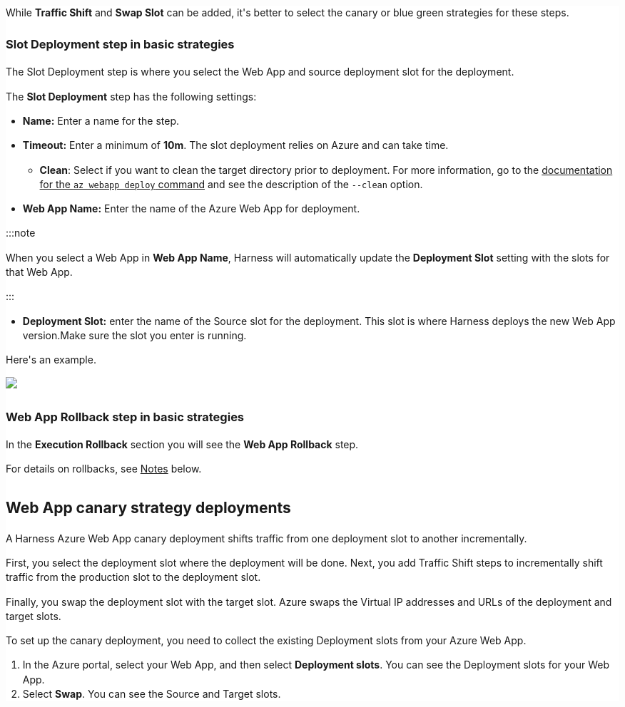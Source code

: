 While **Traffic Shift** and **Swap Slot** can be added, it's better to select the canary or blue green strategies for these steps.

### Slot Deployment step in basic strategies

The Slot Deployment step is where you select the Web App and source deployment slot for the deployment.

The **Slot Deployment** step has the following settings:

 * **Name:** Enter a name for the step.
 * **Timeout:** Enter a minimum of **10m**. The slot deployment relies on Azure and can take time.
   * **Clean**: Select if you want to clean the target directory prior to deployment. For more information, go to the [documentation for the `az webapp deploy` command](https://learn.microsoft.com/en-us/cli/azure/webapp?view=azure-cli-latest#az-webapp-deploy()) and see the description of the `--clean` option. 

 * **Web App Name:** Enter the name of the Azure Web App for deployment.

  
  :::note

  When you select a Web App in **Web App Name**, Harness will automatically update the **Deployment Slot** setting with the slots for that Web App.

  :::
 * **Deployment Slot:** enter the name of the Source slot for the deployment. This slot is where Harness deploys the new Web App version.Make sure the slot you enter is running.

Here's an example.

![](static/azure-web-apps-tutorial-163.png)  


### Web App Rollback step in basic strategies

In the **Execution Rollback** section you will see the **Web App Rollback** step.

For details on rollbacks, see [Notes](#notes) below.

## Web App canary strategy deployments

A Harness Azure Web App canary deployment shifts traffic from one deployment slot to another incrementally.

First, you select the deployment slot where the deployment will be done. Next, you add Traffic Shift steps to incrementally shift traffic from the production slot to the deployment slot.

Finally, you swap the deployment slot with the target slot. Azure swaps the Virtual IP addresses and URLs of the deployment and target slots.

To set up the canary deployment, you need to collect the existing Deployment slots from your Azure Web App.

1. In the Azure portal, select your Web App, and then select **Deployment slots**. You can see the Deployment slots for your Web App.
2. Select **Swap**. You can see the Source and Target slots.
